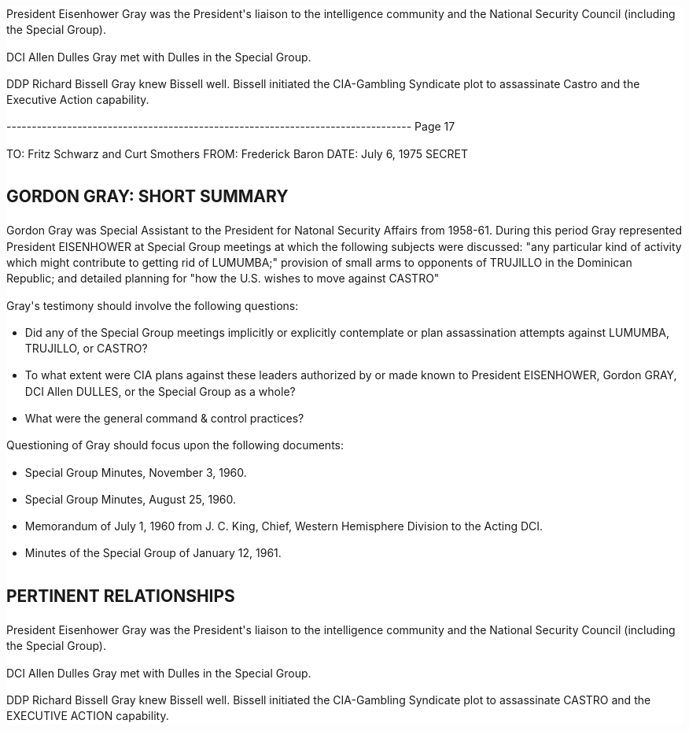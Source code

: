 President Eisenhower Gray was the President's liaison to the intelligence community and the National Security Council (including the Special Group).

DCI Allen Dulles Gray met with Dulles in the Special Group.

DDP Richard Bissell Gray knew Bissell well. Bissell initiated the CIA-Gambling Syndicate plot to assassinate Castro and the Executive Action capability.


-------------------------------------------------------------------------------- Page 17

TO: Fritz Schwarz and Curt Smothers
FROM: Frederick Baron
DATE: July 6, 1975
SECRET

## GORDON GRAY: SHORT SUMMARY

Gordon Gray was Special Assistant to the President for Natonal Security
Affairs from 1958-61. During this period Gray represented President EISENHOWER
at Special Group meetings at which the following subjects were discussed:
"any particular kind of activity which might contribute to getting rid of
LUMUMBA;" provision of small arms to opponents of TRUJILLO in the Dominican
Republic; and detailed planning for "how the U.S. wishes to move against CASTRO"

Gray's testimony should involve the following questions:

- Did any of the Special Group meetings implicitly or
  explicitly contemplate or plan assassination attempts
  against LUMUMBA, TRUJILLO, or CASTRO?

- To what extent were CIA plans against these leaders
  authorized by or made known to President EISENHOWER,
  Gordon GRAY, DCI Allen DULLES, or the Special Group as a whole?

- What were the general command & control practices?

Questioning of Gray should focus upon the following documents:

- Special Group Minutes, November 3, 1960.

- Special Group Minutes, August 25, 1960.

- Memorandum of July 1, 1960 from J. C. King, Chief, Western Hemisphere
  Division to the Acting DCI.

- Minutes of the Special Group of January 12, 1961.

## PERTINENT RELATIONSHIPS

President Eisenhower Gray was the President's liaison to the
intelligence community and the National
Security Council (including the Special Group).

DCI Allen Dulles Gray met with Dulles in the Special Group.

DDP Richard Bissell Gray knew Bissell well. Bissell initiated the
CIA-Gambling Syndicate plot to assassinate CASTRO
and the EXECUTIVE ACTION capability.
